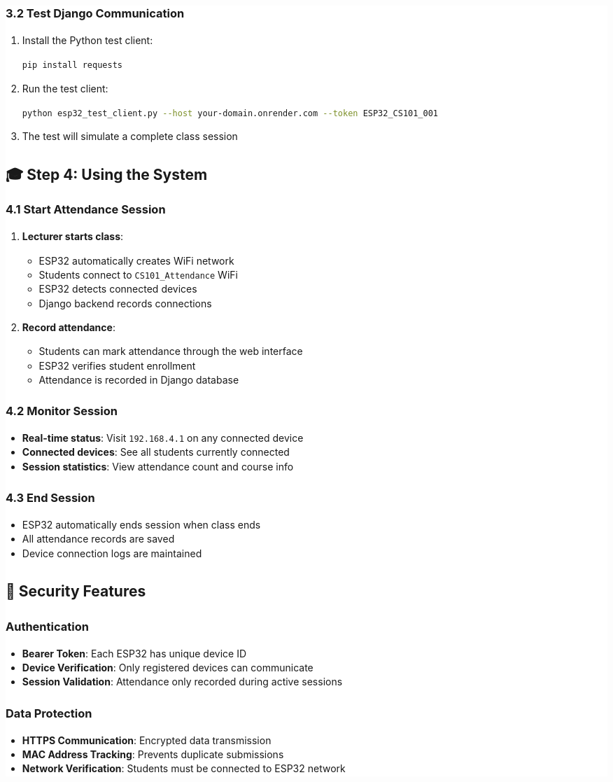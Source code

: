 ### 3.2 Test Django Communication

1. Install the Python test client:
   ```bash
   pip install requests
   ```

2. Run the test client:
   ```bash
   python esp32_test_client.py --host your-domain.onrender.com --token ESP32_CS101_001
   ```

3. The test will simulate a complete class session

## 🎓 Step 4: Using the System

### 4.1 Start Attendance Session

1. **Lecturer starts class**:
   - ESP32 automatically creates WiFi network
   - Students connect to `CS101_Attendance` WiFi
   - ESP32 detects connected devices
   - Django backend records connections

2. **Record attendance**:
   - Students can mark attendance through the web interface
   - ESP32 verifies student enrollment
   - Attendance is recorded in Django database

### 4.2 Monitor Session

- **Real-time status**: Visit `192.168.4.1` on any connected device
- **Connected devices**: See all students currently connected
- **Session statistics**: View attendance count and course info

### 4.3 End Session

- ESP32 automatically ends session when class ends
- All attendance records are saved
- Device connection logs are maintained

## 🔐 Security Features

### Authentication
- **Bearer Token**: Each ESP32 has unique device ID
- **Device Verification**: Only registered devices can communicate
- **Session Validation**: Attendance only recorded during active sessions

### Data Protection
- **HTTPS Communication**: Encrypted data transmission
- **MAC Address Tracking**: Prevents duplicate submissions
- **Network Verification**: Students must be connected to ESP32 network

